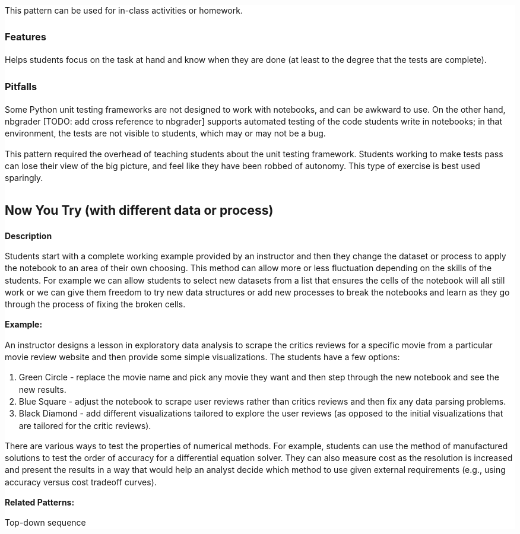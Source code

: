 This pattern can be used for in-class activities or homework.


### Features 

Helps students focus on the task at hand and know when they are done (at least to the degree that the tests are complete).


### Pitfalls 

Some Python unit testing frameworks are not designed to work with notebooks, and can be awkward to use.  On the other hand, nbgrader [TODO: add cross reference to nbgrader] supports automated testing of the code students write in notebooks; in that environment, the tests are not visible to students, which may or may not be a bug.

This pattern required the overhead of teaching students about the unit testing framework.  Students working to make tests pass can lose their view of the big picture, and feel like they have been robbed of autonomy.  This type of exercise is best used sparingly.




## Now You Try (with different data or process)

**Description**

Students start with a complete working example provided by an instructor and then they change the dataset or process to apply the notebook to an area of their own choosing.  This method can allow more or less fluctuation depending on the skills of the students.  For example we can allow students to select new datasets from a list that ensures the cells of the notebook will all still work or we can give them freedom to try new data structures or add new processes to break the notebooks and learn as they go through the process of fixing the broken cells.

**Example:**

An instructor designs a lesson in exploratory data analysis to scrape the critics reviews for a specific movie from a particular movie review website and then provide some simple visualizations.  The students have a few options:



1.  Green Circle - replace the movie name and pick any movie they want and then step through the new notebook and see the new results.
1.  Blue Square - adjust the notebook to scrape user reviews rather than critics reviews and then fix any data parsing problems.
1.  Black Diamond - add different visualizations tailored to explore the user reviews (as opposed to the initial visualizations that are tailored for the critic reviews).

There are various ways to test the properties of numerical methods. For example, students can use the method of manufactured solutions to test the order of accuracy for a differential equation solver.  They can also measure cost as the resolution is increased and present the results in a way that would help an analyst decide which method to use given external requirements (e.g., using accuracy versus cost tradeoff curves).

**Related Patterns:**

Top-down sequence
